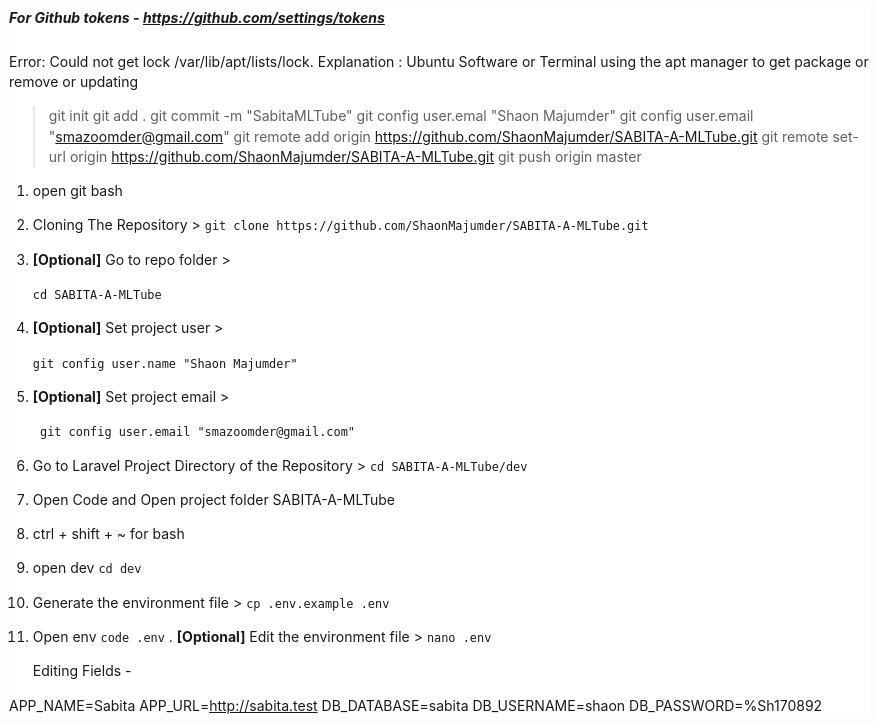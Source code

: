 ##### For Github tokens - https://github.com/settings/tokens

Error: Could not get lock /var/lib/apt/lists/lock.
Explanation : Ubuntu Software or Terminal using the apt manager to get package or remove or updating

> git init
> git add .
> git commit -m "SabitaMLTube"
> git config user.emal "Shaon Majumder"
> git config user.email "smazoomder@gmail.com"
> git remote add origin https://github.com/ShaonMajumder/SABITA-A-MLTube.git
> git remote set-url origin https://github.com/ShaonMajumder/SABITA-A-MLTube.git
> git push origin master


1. open git bash

2. Cloning The Repository >
   `git clone https://github.com/ShaonMajumder/SABITA-A-MLTube.git`

3. **[Optional]** Go to repo folder >

   `cd SABITA-A-MLTube`

4. **[Optional]** Set project user  >

   `git config user.name "Shaon Majumder"`

5. **[Optional]** Set project email >

   ` git config user.email "smazoomder@gmail.com"`

6. Go to Laravel Project Directory of the Repository >
   `cd SABITA-A-MLTube/dev`

7. Open Code and Open project folder SABITA-A-MLTube

8. ctrl + shift + ~ for bash

9. open dev
   `cd dev`

10. Generate the environment file >
       `cp .env.example .env`

11. Open env
       `code .env`
    . **[Optional]** Edit the environment file >
       `nano .env`

    Editing Fields - 

   APP_NAME=Sabita
   APP_URL=http://sabita.test
   DB_DATABASE=sabita
   DB_USERNAME=shaon
   DB_PASSWORD=%Sh170892
